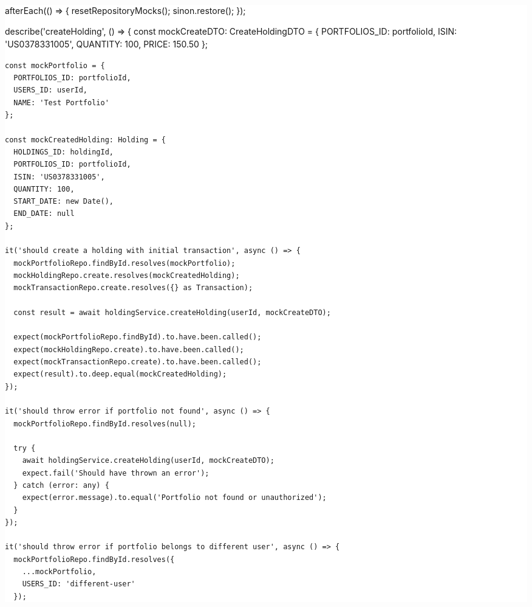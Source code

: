   afterEach(() => {
    resetRepositoryMocks();
    sinon.restore();
  });

  describe('createHolding', () => {
    const mockCreateDTO: CreateHoldingDTO = {
      PORTFOLIOS_ID: portfolioId,
      ISIN: 'US0378331005',
      QUANTITY: 100,
      PRICE: 150.50
    };

    const mockPortfolio = {
      PORTFOLIOS_ID: portfolioId,
      USERS_ID: userId,
      NAME: 'Test Portfolio'
    };

    const mockCreatedHolding: Holding = {
      HOLDINGS_ID: holdingId,
      PORTFOLIOS_ID: portfolioId,
      ISIN: 'US0378331005',
      QUANTITY: 100,
      START_DATE: new Date(),
      END_DATE: null
    };

    it('should create a holding with initial transaction', async () => {
      mockPortfolioRepo.findById.resolves(mockPortfolio);
      mockHoldingRepo.create.resolves(mockCreatedHolding);
      mockTransactionRepo.create.resolves({} as Transaction);

      const result = await holdingService.createHolding(userId, mockCreateDTO);

      expect(mockPortfolioRepo.findById).to.have.been.called();
      expect(mockHoldingRepo.create).to.have.been.called();
      expect(mockTransactionRepo.create).to.have.been.called();
      expect(result).to.deep.equal(mockCreatedHolding);
    });

    it('should throw error if portfolio not found', async () => {
      mockPortfolioRepo.findById.resolves(null);

      try {
        await holdingService.createHolding(userId, mockCreateDTO);
        expect.fail('Should have thrown an error');
      } catch (error: any) {
        expect(error.message).to.equal('Portfolio not found or unauthorized');
      }
    });

    it('should throw error if portfolio belongs to different user', async () => {
      mockPortfolioRepo.findById.resolves({
        ...mockPortfolio,
        USERS_ID: 'different-user'
      });
